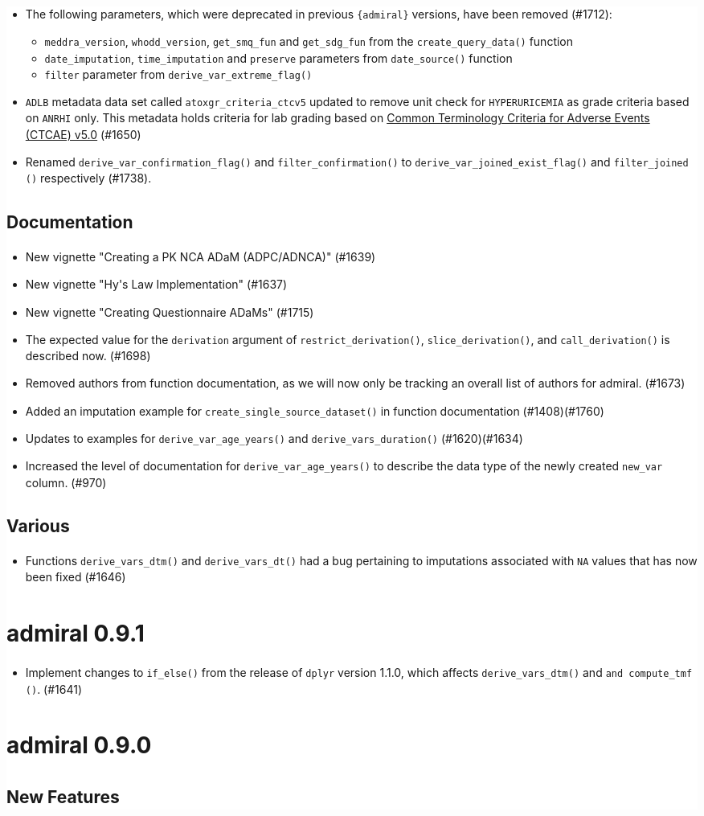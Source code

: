 - The following parameters, which were deprecated in previous `{admiral}` versions, have been removed (#1712):

  - `meddra_version`, `whodd_version`, `get_smq_fun` and `get_sdg_fun` from the `create_query_data()` function
  - `date_imputation`, `time_imputation` and `preserve` parameters from `date_source()` function
  - `filter` parameter from `derive_var_extreme_flag()`

- `ADLB` metadata data set called `atoxgr_criteria_ctcv5` updated to remove unit check for
`HYPERURICEMIA` as grade criteria based on `ANRHI` only.  This metadata holds criteria for lab grading
based on [Common Terminology Criteria for Adverse Events (CTCAE) v5.0](https://ctep.cancer.gov/protocoldevelopment/electronic_applications/ctc.htm) (#1650)

- Renamed `derive_var_confirmation_flag()` and `filter_confirmation()` to 
`derive_var_joined_exist_flag()` and `filter_joined()` respectively (#1738). 

## Documentation

- New vignette "Creating a PK NCA ADaM (ADPC/ADNCA)" (#1639)

- New vignette "Hy's Law Implementation" (#1637)

- New vignette "Creating Questionnaire ADaMs" (#1715)

- The expected value for the `derivation` argument of `restrict_derivation()`,
`slice_derivation()`, and `call_derivation()` is described now. (#1698)

- Removed authors from function documentation, as we will now only be tracking an overall list of 
authors for admiral. (#1673)

- Added an imputation example for `create_single_source_dataset()` in function documentation (#1408)(#1760)

- Updates to examples for `derive_var_age_years()` and `derive_vars_duration()` (#1620)(#1634)

- Increased the level of documentation for `derive_var_age_years()` to describe the data type of the newly created `new_var` column. (#970)

## Various

- Functions `derive_vars_dtm()` and `derive_vars_dt()` had a bug pertaining to imputations associated with `NA` values that has now been fixed (#1646)

# admiral 0.9.1

- Implement changes to `if_else()` from the release of `dplyr` version 1.1.0, which
affects `derive_vars_dtm()` and `and compute_tmf()`. (#1641)

# admiral 0.9.0

## New Features
